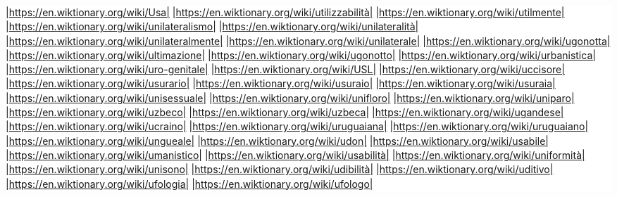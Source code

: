 |https://en.wiktionary.org/wiki/Usa|
|https://en.wiktionary.org/wiki/utilizzabilità|
|https://en.wiktionary.org/wiki/utilmente|
|https://en.wiktionary.org/wiki/unilateralismo|
|https://en.wiktionary.org/wiki/unilateralità|
|https://en.wiktionary.org/wiki/unilateralmente|
|https://en.wiktionary.org/wiki/unilaterale|
|https://en.wiktionary.org/wiki/ugonotta|
|https://en.wiktionary.org/wiki/ultimazione|
|https://en.wiktionary.org/wiki/ugonotto|
|https://en.wiktionary.org/wiki/urbanistica|
|https://en.wiktionary.org/wiki/uro-genitale|
|https://en.wiktionary.org/wiki/USL|
|https://en.wiktionary.org/wiki/uccisore|
|https://en.wiktionary.org/wiki/usurario|
|https://en.wiktionary.org/wiki/usuraio|
|https://en.wiktionary.org/wiki/usuraia|
|https://en.wiktionary.org/wiki/unisessuale|
|https://en.wiktionary.org/wiki/unifloro|
|https://en.wiktionary.org/wiki/uniparo|
|https://en.wiktionary.org/wiki/uzbeco|
|https://en.wiktionary.org/wiki/uzbeca|
|https://en.wiktionary.org/wiki/ugandese|
|https://en.wiktionary.org/wiki/ucraino|
|https://en.wiktionary.org/wiki/uruguaiana|
|https://en.wiktionary.org/wiki/uruguaiano|
|https://en.wiktionary.org/wiki/ungueale|
|https://en.wiktionary.org/wiki/udon|
|https://en.wiktionary.org/wiki/usabile|
|https://en.wiktionary.org/wiki/umanistico|
|https://en.wiktionary.org/wiki/usabilità|
|https://en.wiktionary.org/wiki/uniformità|
|https://en.wiktionary.org/wiki/unisono|
|https://en.wiktionary.org/wiki/udibilità|
|https://en.wiktionary.org/wiki/uditivo|
|https://en.wiktionary.org/wiki/ufologia|
|https://en.wiktionary.org/wiki/ufologo|